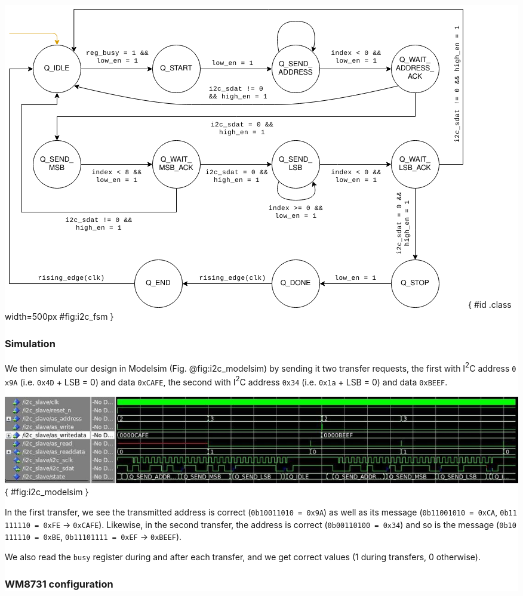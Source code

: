 ![FSM of the I$^2$C Avalon slave](assets/I2C%20FSM.png){ #id .class width=500px #fig:i2c_fsm }

### Simulation

We then simulate our design in Modelsim (Fig. @fig:i2c_modelsim) by sending it two transfer requests, the first with I$^2$C address `0x9A` (i.e. `0x4D` + LSB = 0) and data `0xCAFE`, the second with I$^2$C address `0x34` (i.e. `0x1a` + LSB = 0) and data `0xBEEF`.

![I$^2$C Avalon slave simulation in Modelsim](assets/i2c_slave_modelsim.jpg){ #fig:i2c_modelsim }

In the first transfer, we see the transmitted address is correct (`0b10011010 = 0x9A`) as well as its message (`0b11001010 = 0xCA`, `0b11111110 = 0xFE` $\rightarrow$ `0xCAFE`). Likewise, in the second transfer, the address is correct (`0b00110100 = 0x34`) and so is the message (`0b10111110 = 0xBE`, `0b11101111 = 0xEF` $\rightarrow$ `0xBEEF`).

We also read the `busy` register during and after each transfer, and we get correct values (1 during transfers, 0 otherwise).

### WM8731 configuration
